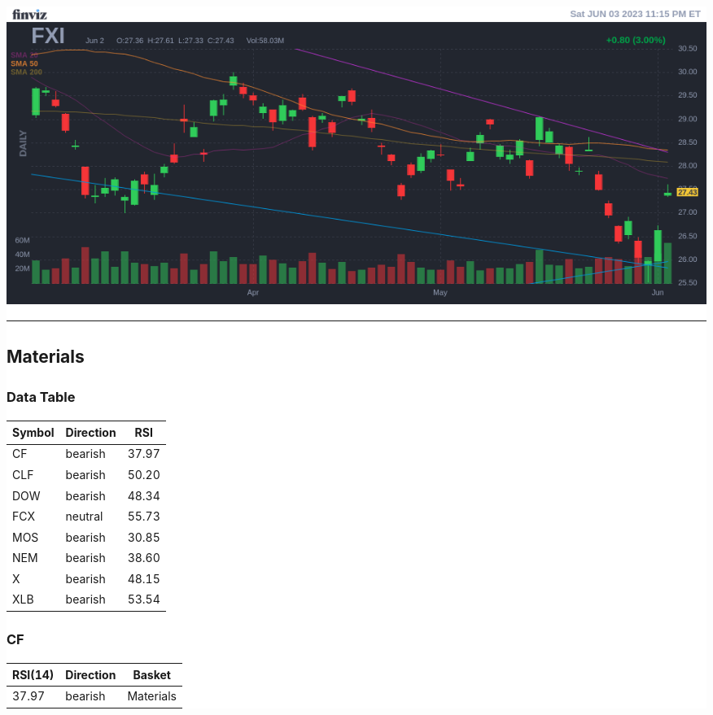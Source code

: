![image](FXI-D-M3.png)


---

## Materials

### Data Table

| Symbol | Direction |  RSI  |
|--------|-----------|-------|
|   CF   |  bearish  | 37.97 |
|  CLF   |  bearish  | 50.20 |
|  DOW   |  bearish  | 48.34 |
|  FCX   |  neutral  | 55.73 |
|  MOS   |  bearish  | 30.85 |
|  NEM   |  bearish  | 38.60 |
|   X    |  bearish  | 48.15 |
|  XLB   |  bearish  | 53.54 |


### CF

|  RSI(14) | Direction | Basket |
|----------|-------|--------|
|  37.97 | bearish | Materials |
